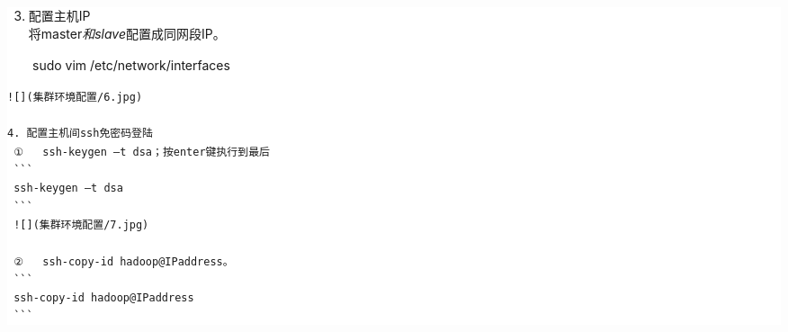 3. 配置主机IP  
  将master*和slave*配置成同网段IP。  
   ```  
　　sudo vim /etc/network/interfaces  
   ```  
  ![](集群环境配置/6.jpg)  

4. 配置主机间ssh免密码登陆  
    ①	ssh-keygen –t dsa；按enter键执行到最后
    ```  
    ssh-keygen –t dsa  
    ```  
    ![](集群环境配置/7.jpg)  

    ②	ssh-copy-id hadoop@IPaddress。
    ```  
    ssh-copy-id hadoop@IPaddress  
    ```  